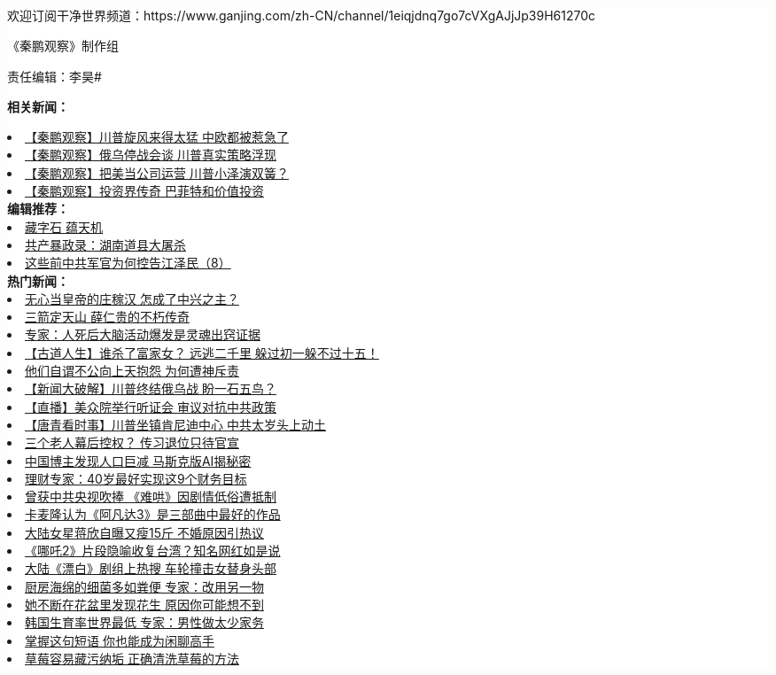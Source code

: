 <p>欢迎订阅干净世界频道：<ahref="https://www.ganjing.com/zh-CN/channel/1eiqjdnq7go7cVXgAJjJp39H61270c">https://www.ganjing.com/zh-CN/channel/1eiqjdnq7go7cVXgAJjJp39H61270c</a></p>
<p>《秦鹏观察》制作组</p>
<p>责任编辑：李昊#</p>
	
<strong>相关新闻：</strong>
<li><a href="https://github.com/1992513/djy/blob/master/gb/25/2/17/n14439614.md#1">【秦鹏观察】川普旋风来得太猛 中欧都被惹急了</a></li>
<li><a href="https://github.com/1992513/djy/blob/master/gb/25/2/19/n14440379.md#1">【秦鹏观察】俄乌停战会谈 川普真实策略浮现</a></li>
<li><a href="https://github.com/1992513/djy/blob/master/gb/25/2/21/n14442036.md#1">【秦鹏观察】把美当公司运营 川普小泽演双簧？</a></li>
<li><a href="https://github.com/1992513/djy/blob/master/gb/25/2/24/n14444849.md#1">【秦鹏观察】投资界传奇 巴菲特和价值投资</a></li>
<strong>编辑推荐：</strong>
<li><a href="https://github.com/1992513/djy/blob/master/gb/14/6/9/n4173977.md?dfh#1" target="_blank">藏字石 蕴天机</a></li><li><a href="https://github.com/1992513/djy/blob/master/gb/18/12/29/n10939788.md#1" target="_blank">共产暴政录：湖南道县大屠杀</a></li><li><a href="https://github.com/1992513/djy/blob/master/gb/18/11/20/n10862733.md#1" target="_blank">这些前中共军官为何控告江泽民（8）</a></li>
<strong>热门新闻：</strong>
<li><a href="https://github.com/1992513/djy/blob/master/gb/25/2/16/n14438505.md#1">无心当皇帝的庄稼汉 怎成了中兴之主？</a></li>
<li><a href="https://github.com/1992513/djy/blob/master/gb/18/7/11/n10555144.md#1">三箭定天山 薛仁贵的不朽传奇</a></li>
<li><a href="https://github.com/1992513/djy/blob/master/gb/25/2/20/n14441262.md#1">专家：人死后大脑活动爆发是灵魂出窍证据</a></li>
<li><a href="https://github.com/1992513/djy/blob/master/gb/24/9/19/n14334216.md#1">【古道人生】谁杀了富家女？ 远逃二千里 躲过初一躲不过十五！</a></li>
<li><a href="https://github.com/1992513/djy/blob/master/gb/25/2/4/n14429740.md#1">他们自谓不公向上天抱怨 为何遭神斥责</a></li>
<li><a href="https://github.com/1992513/djy/blob/master/gb/25/2/25/n14445388.md#1">【新闻大破解】川普终结俄乌战 盼一石五鸟？</a></li>
<li><a href="https://github.com/1992513/djy/blob/master/gb/25/2/25/n14445390.md#1">【直播】美众院举行听证会 审议对抗中共政策</a></li>
<li><a href="https://github.com/1992513/djy/blob/master/gb/25/2/25/n14445463.md#1">【唐青看时事】川普坐镇肯尼迪中心 中共太岁头上动土</a></li>
<li><a href="https://github.com/1992513/djy/blob/master/gb/25/2/24/n14444180.md#1">三个老人幕后控权？ 传习退位只待官宣</a></li>
<li><a href="https://github.com/1992513/djy/blob/master/gb/25/2/24/n14444610.md#1">中国博主发现人口巨减 马斯克版AI揭秘密</a></li>
<li><a href="https://github.com/1992513/djy/blob/master/gb/25/2/23/n14443917.md#1">理财专家：40岁最好实现这9个财务目标</a></li>
<li><a href="https://github.com/1992513/djy/blob/master/gb/25/2/22/n14443410.md#1">曾获中共央视吹捧 《难哄》因剧情低俗遭抵制</a></li>
<li><a href="https://github.com/1992513/djy/blob/master/gb/25/2/23/n14443882.md#1">卡麦隆认为《阿凡达3》是三部曲中最好的作品</a></li>
<li><a href="https://github.com/1992513/djy/blob/master/gb/25/2/22/n14443431.md#1">大陆女星蒋欣自曝又瘦15斤 不婚原因引热议</a></li>
<li><a href="https://github.com/1992513/djy/blob/master/gb/25/2/24/n14444881.md#1">《哪吒2》片段隐喻收复台湾？知名网红如是说</a></li>
<li><a href="https://github.com/1992513/djy/blob/master/gb/25/2/22/n14443402.md#1">大陆《漂白》剧组上热搜 车轮撞击女替身头部</a></li>
<li><a href="https://github.com/1992513/djy/blob/master/gb/25/2/23/n14443730.md#1">厨房海绵的细菌多如粪便 专家：改用另一物</a></li>
<li><a href="https://github.com/1992513/djy/blob/master/gb/25/2/25/n14445107.md#1">她不断在花盆里发现花生 原因你可能想不到</a></li>
<li><a href="https://github.com/1992513/djy/blob/master/gb/25/2/24/n14444268.md#1">韩国生育率世界最低 专家：男性做太少家务</a></li>
<li><a href="https://github.com/1992513/djy/blob/master/gb/25/2/24/n14444270.md#1">掌握这句短语 你也能成为闲聊高手</a></li>
<li><a href="https://github.com/1992513/djy/blob/master/gb/25/2/24/n14444394.md#1">草莓容易藏污纳垢 正确清洗草莓的方法</a></li>